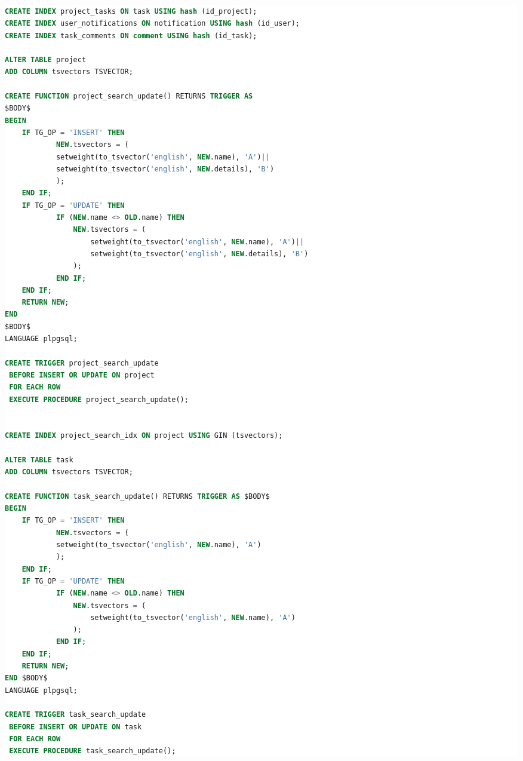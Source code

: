 ```sql
CREATE INDEX project_tasks ON task USING hash (id_project);
CREATE INDEX user_notifications ON notification USING hash (id_user);
CREATE INDEX task_comments ON comment USING hash (id_task);

ALTER TABLE project
ADD COLUMN tsvectors TSVECTOR;

CREATE FUNCTION project_search_update() RETURNS TRIGGER AS 
$BODY$
BEGIN
    IF TG_OP = 'INSERT' THEN
            NEW.tsvectors = (
            setweight(to_tsvector('english', NEW.name), 'A')||
            setweight(to_tsvector('english', NEW.details), 'B') 
            );
    END IF;
    IF TG_OP = 'UPDATE' THEN
            IF (NEW.name <> OLD.name) THEN
                NEW.tsvectors = (
                    setweight(to_tsvector('english', NEW.name), 'A')||
                    setweight(to_tsvector('english', NEW.details), 'B') 
                );
            END IF;
    END IF;
    RETURN NEW;
END 
$BODY$
LANGUAGE plpgsql;

CREATE TRIGGER project_search_update
 BEFORE INSERT OR UPDATE ON project
 FOR EACH ROW
 EXECUTE PROCEDURE project_search_update();


CREATE INDEX project_search_idx ON project USING GIN (tsvectors);

ALTER TABLE task
ADD COLUMN tsvectors TSVECTOR;

CREATE FUNCTION task_search_update() RETURNS TRIGGER AS $BODY$
BEGIN
    IF TG_OP = 'INSERT' THEN
            NEW.tsvectors = (
            setweight(to_tsvector('english', NEW.name), 'A') 
            );
    END IF;
    IF TG_OP = 'UPDATE' THEN
            IF (NEW.name <> OLD.name) THEN
                NEW.tsvectors = (
                    setweight(to_tsvector('english', NEW.name), 'A') 
                );
            END IF;
    END IF;
    RETURN NEW;
END $BODY$
LANGUAGE plpgsql;

CREATE TRIGGER task_search_update
 BEFORE INSERT OR UPDATE ON task
 FOR EACH ROW
 EXECUTE PROCEDURE task_search_update();

```